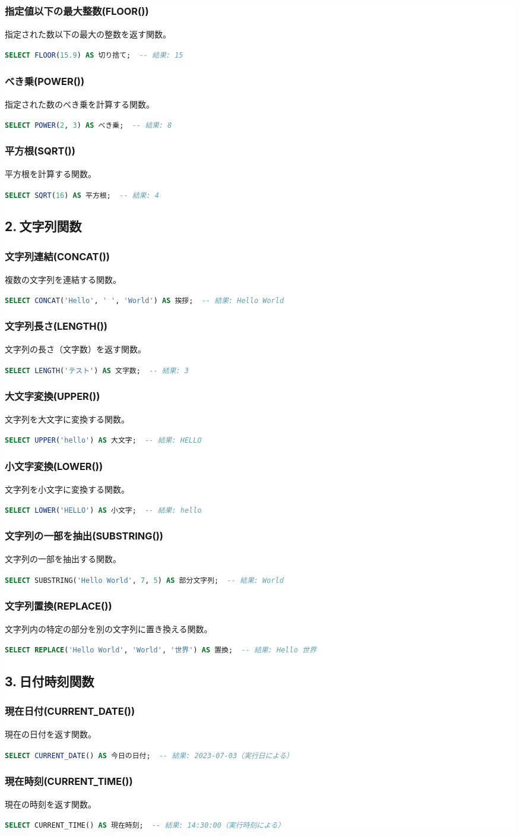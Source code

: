 ### 指定値以下の最大整数(FLOOR())
指定された数以下の最大の整数を返す関数。
```sql
SELECT FLOOR(15.9) AS 切り捨て;  -- 結果: 15
```
### べき乗(POWER())
指定された数のべき乗を計算する関数。
```sql
SELECT POWER(2, 3) AS べき乗;  -- 結果: 8
```
### 平方根(SQRT())
平方根を計算する関数。
```sql
SELECT SQRT(16) AS 平方根;  -- 結果: 4
```
## 2. 文字列関数
### 文字列連結(CONCAT())
複数の文字列を連結する関数。
```sql
SELECT CONCAT('Hello', ' ', 'World') AS 挨拶;  -- 結果: Hello World
```
### 文字列長さ(LENGTH())
文字列の長さ（文字数）を返す関数。
```sql
SELECT LENGTH('テスト') AS 文字数;  -- 結果: 3
```
### 大文字変換(UPPER())
文字列を大文字に変換する関数。
```sql
SELECT UPPER('hello') AS 大文字;  -- 結果: HELLO
```

### 小文字変換(LOWER())
文字列を小文字に変換する関数。
```sql
SELECT LOWER('HELLO') AS 小文字;  -- 結果: hello
```
### 文字列の一部を抽出(SUBSTRING())
文字列の一部を抽出する関数。
```sql
SELECT SUBSTRING('Hello World', 7, 5) AS 部分文字列;  -- 結果: World
```
### 文字列置換(REPLACE())
文字列内の特定の部分を別の文字列に置き換える関数。
```sql
SELECT REPLACE('Hello World', 'World', '世界') AS 置換;  -- 結果: Hello 世界
```
## 3. 日付時刻関数
### 現在日付(CURRENT_DATE())
現在の日付を返す関数。
```sql
SELECT CURRENT_DATE() AS 今日の日付;  -- 結果: 2023-07-03（実行日による）
```
### 現在時刻(CURRENT_TIME())
現在の時刻を返す関数。
```sql
SELECT CURRENT_TIME() AS 現在時刻;  -- 結果: 14:30:00（実行時刻による）
```
